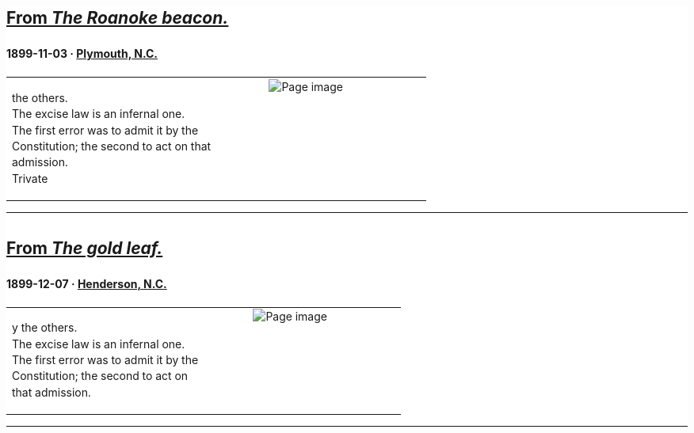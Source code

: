 
## [From _The Roanoke beacon._](https://newspapers.digitalnc.org/lccn/sn92074055/1899-11-03/ed-1/seq-4/)

#### 1899-11-03 &middot; [Plymouth, N.C.](http://dbpedia.org/resource/Plymouth%2C_North_Carolina)

<table style="width: 100%;"><tr><td style="width: 50%">

  
the others.  
The excise law is an infernal one.  
The first error was to admit it by the  
Constitution; the second to act on that  
admission.  
Trivate
</td><td style="width: 50%; max-height: 75%; margin: auto; display: block;">
<img alt="Page image" src="https://newspapers.digitalnc.org/images/iiif/batch_ncu_PlyRB2_ver01%2Fdata%2F1899110301%2F0364.jp2/pct:20.749773254056233,58.871430621323,14.300110853572509,3.86353852776582/!600,600/0/default.jpg"/>
</td>
</tr></table>

---

## [From _The gold leaf._](https://www.loc.gov/resource/sn91068402/1899-12-07/ed-1/?sp=1)

#### 1899-12-07 &middot; [Henderson, N.C.](http://dbpedia.org/resource/Henderson%2C_North_Carolina)

<table style="width: 100%;"><tr><td style="width: 50%">

y the others.  
The excise law is an infernal one.  
The first error was to admit it by the  
Constitution; the second to act on  
that admission.
</td><td style="width: 50%; max-height: 75%; margin: auto; display: block;">
<img alt="Page image" src="https://tile.loc.gov/image-services/iiif/service:ndnp:ncu:batch_ncu_haw_ver01:data:sn91068402:00295878691:1899120701:0404/pct:80.51428571428572,86.55146506386176,14.857142857142858,2.9837930664376944/!600,600/0/default.jpg"/>
</td>
</tr></table>

---

